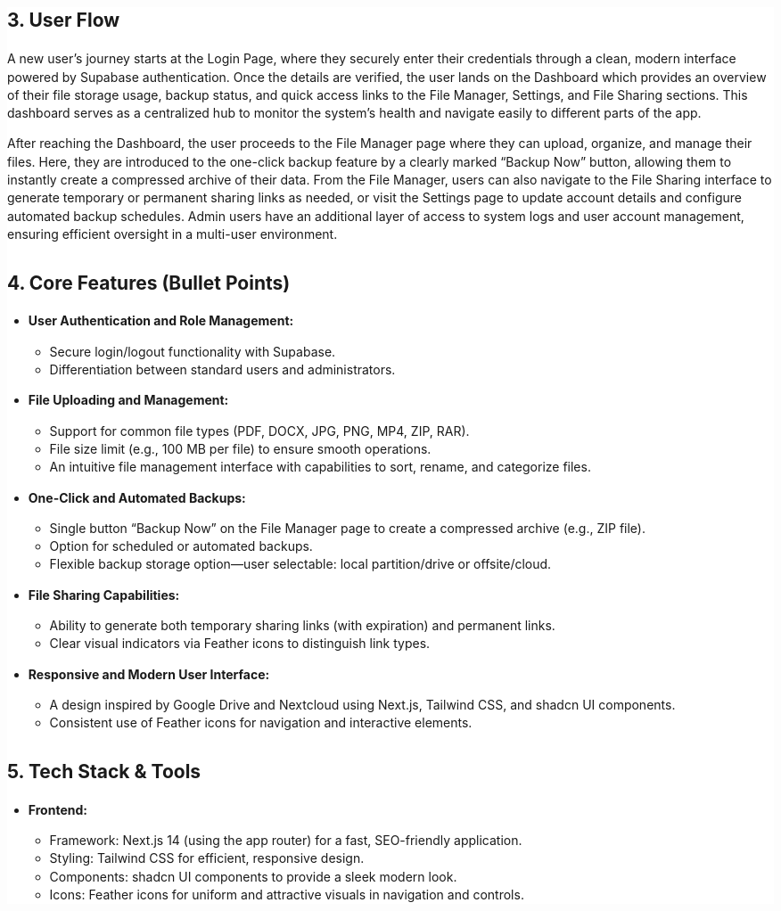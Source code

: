 ## 3. User Flow

A new user’s journey starts at the Login Page, where they securely enter their credentials through a clean, modern interface powered by Supabase authentication. Once the details are verified, the user lands on the Dashboard which provides an overview of their file storage usage, backup status, and quick access links to the File Manager, Settings, and File Sharing sections. This dashboard serves as a centralized hub to monitor the system’s health and navigate easily to different parts of the app.

After reaching the Dashboard, the user proceeds to the File Manager page where they can upload, organize, and manage their files. Here, they are introduced to the one-click backup feature by a clearly marked “Backup Now” button, allowing them to instantly create a compressed archive of their data. From the File Manager, users can also navigate to the File Sharing interface to generate temporary or permanent sharing links as needed, or visit the Settings page to update account details and configure automated backup schedules. Admin users have an additional layer of access to system logs and user account management, ensuring efficient oversight in a multi-user environment.

## 4. Core Features (Bullet Points)

*   **User Authentication and Role Management:**

    *   Secure login/logout functionality with Supabase.
    *   Differentiation between standard users and administrators.

*   **File Uploading and Management:**

    *   Support for common file types (PDF, DOCX, JPG, PNG, MP4, ZIP, RAR).
    *   File size limit (e.g., 100 MB per file) to ensure smooth operations.
    *   An intuitive file management interface with capabilities to sort, rename, and categorize files.

*   **One-Click and Automated Backups:**

    *   Single button “Backup Now” on the File Manager page to create a compressed archive (e.g., ZIP file).
    *   Option for scheduled or automated backups.
    *   Flexible backup storage option—user selectable: local partition/drive or offsite/cloud.

*   **File Sharing Capabilities:**

    *   Ability to generate both temporary sharing links (with expiration) and permanent links.
    *   Clear visual indicators via Feather icons to distinguish link types.

*   **Responsive and Modern User Interface:**

    *   A design inspired by Google Drive and Nextcloud using Next.js, Tailwind CSS, and shadcn UI components.
    *   Consistent use of Feather icons for navigation and interactive elements.

## 5. Tech Stack & Tools

*   **Frontend:**

    *   Framework: Next.js 14 (using the app router) for a fast, SEO-friendly application.
    *   Styling: Tailwind CSS for efficient, responsive design.
    *   Components: shadcn UI components to provide a sleek modern look.
    *   Icons: Feather icons for uniform and attractive visuals in navigation and controls.
